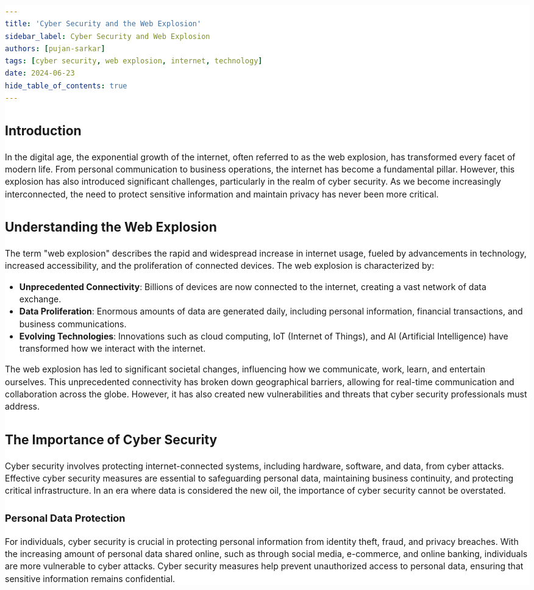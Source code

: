 ```yaml
---
title: 'Cyber Security and the Web Explosion'
sidebar_label: Cyber Security and Web Explosion
authors: [pujan-sarkar]
tags: [cyber security, web explosion, internet, technology]
date: 2024-06-23
hide_table_of_contents: true
---
```


## Introduction

In the digital age, the exponential growth of the internet, often referred to as the web explosion, has transformed every facet of modern life. From personal communication to business operations, the internet has become a fundamental pillar. However, this explosion has also introduced significant challenges, particularly in the realm of cyber security. As we become increasingly interconnected, the need to protect sensitive information and maintain privacy has never been more critical.

## Understanding the Web Explosion

The term "web explosion" describes the rapid and widespread increase in internet usage, fueled by advancements in technology, increased accessibility, and the proliferation of connected devices. The web explosion is characterized by:

- **Unprecedented Connectivity**: Billions of devices are now connected to the internet, creating a vast network of data exchange.
- **Data Proliferation**: Enormous amounts of data are generated daily, including personal information, financial transactions, and business communications.
- **Evolving Technologies**: Innovations such as cloud computing, IoT (Internet of Things), and AI (Artificial Intelligence) have transformed how we interact with the internet.

The web explosion has led to significant societal changes, influencing how we communicate, work, learn, and entertain ourselves. This unprecedented connectivity has broken down geographical barriers, allowing for real-time communication and collaboration across the globe. However, it has also created new vulnerabilities and threats that cyber security professionals must address.

## The Importance of Cyber Security

Cyber security involves protecting internet-connected systems, including hardware, software, and data, from cyber attacks. Effective cyber security measures are essential to safeguarding personal data, maintaining business continuity, and protecting critical infrastructure. In an era where data is considered the new oil, the importance of cyber security cannot be overstated.

### Personal Data Protection

For individuals, cyber security is crucial in protecting personal information from identity theft, fraud, and privacy breaches. With the increasing amount of personal data shared online, such as through social media, e-commerce, and online banking, individuals are more vulnerable to cyber attacks. Cyber security measures help prevent unauthorized access to personal data, ensuring that sensitive information remains confidential.
